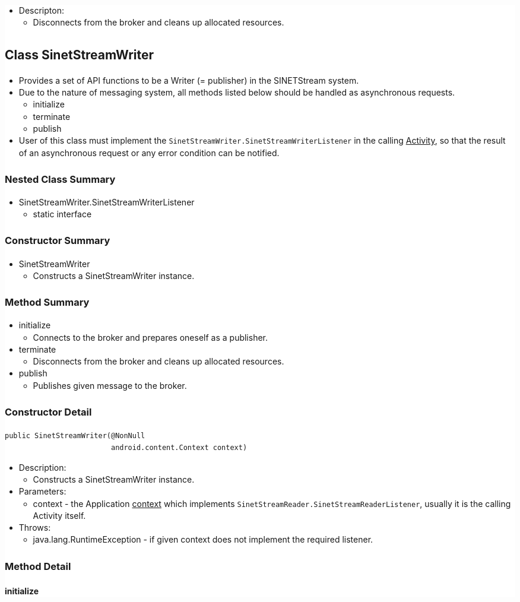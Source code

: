 * Descripton:
    * Disconnects from the broker and cleans up allocated resources.


## Class SinetStreamWriter

* Provides a set of API functions to be a Writer (= publisher) in the SINETStream system.
* Due to the nature of messaging system, all methods listed below should be handled as asynchronous requests.
    * initialize
    * terminate
    * publish
* User of this class must implement the `SinetStreamWriter.SinetStreamWriterListener` in the calling [Activity](https://developer.android.com/guide/components/activities/intro-activities), so that the result of an asynchronous request or any error condition can be notified.

### Nested Class Summary
* SinetStreamWriter.SinetStreamWriterListener
    * static interface


### Constructor Summary
* SinetStreamWriter
    * Constructs a SinetStreamWriter instance.


### Method Summary
* initialize
    * Connects to the broker and prepares oneself as a publisher.
* terminate
    * Disconnects from the broker and cleans up allocated resources.
* publish
    * Publishes given message to the broker.


### Constructor Detail

```
public SinetStreamWriter(@NonNull
                         android.content.Context context)
```

* Description:
    * Constructs a SinetStreamWriter instance.
* Parameters:
    * context - the Application [context](https://developer.android.com/reference/android/content/Context) which implements `SinetStreamReader.SinetStreamReaderListener`, usually it is the calling Activity itself.
* Throws:
    * java.lang.RuntimeException - if given context does not implement the required listener.

### Method Detail
#### initialize
